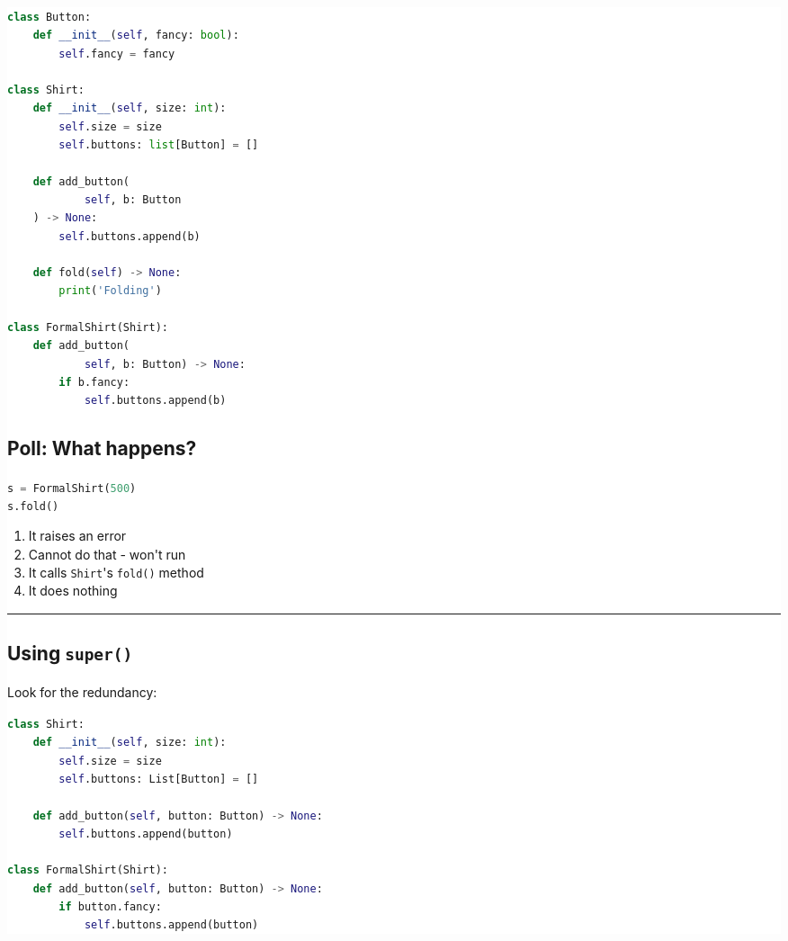 
<div class="grid grid-cols-2 gap-4">
<div>

```python
class Button:
    def __init__(self, fancy: bool):
        self.fancy = fancy

class Shirt:
    def __init__(self, size: int):
        self.size = size
        self.buttons: list[Button] = []
    
    def add_button(
            self, b: Button
    ) -> None:
        self.buttons.append(b)
    
    def fold(self) -> None:
        print('Folding')
    
class FormalShirt(Shirt):
    def add_button(
            self, b: Button) -> None:
        if b.fancy:
            self.buttons.append(b)
```

</div>
<div>

## Poll: What happens?

```python
s = FormalShirt(500)
s.fold()
```

1. It raises an error
2. Cannot do that - won't run
3. It calls `Shirt`'s `fold()` method
4. It does nothing

</div>
</div>

---

## Using `super()`

Look for the redundancy:

```python
class Shirt:
    def __init__(self, size: int):
        self.size = size
        self.buttons: List[Button] = []
    
    def add_button(self, button: Button) -> None:
        self.buttons.append(button)
    
class FormalShirt(Shirt):
    def add_button(self, button: Button) -> None:
        if button.fancy:
            self.buttons.append(button)
```
